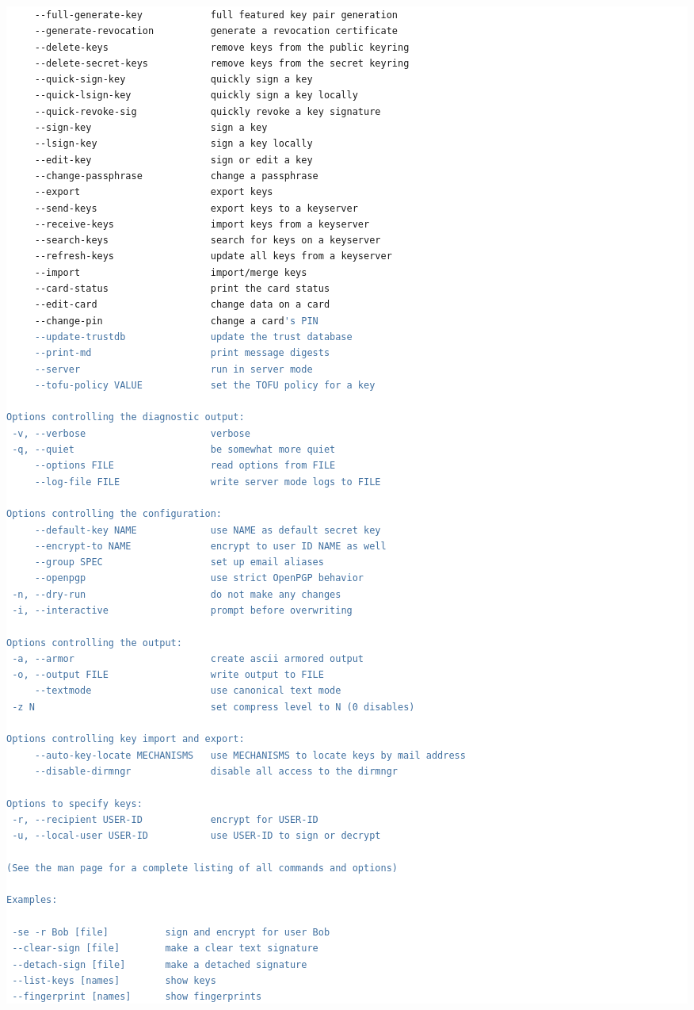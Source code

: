 ```bash
     --full-generate-key            full featured key pair generation
     --generate-revocation          generate a revocation certificate
     --delete-keys                  remove keys from the public keyring
     --delete-secret-keys           remove keys from the secret keyring
     --quick-sign-key               quickly sign a key
     --quick-lsign-key              quickly sign a key locally
     --quick-revoke-sig             quickly revoke a key signature
     --sign-key                     sign a key
     --lsign-key                    sign a key locally
     --edit-key                     sign or edit a key
     --change-passphrase            change a passphrase
     --export                       export keys
     --send-keys                    export keys to a keyserver
     --receive-keys                 import keys from a keyserver
     --search-keys                  search for keys on a keyserver
     --refresh-keys                 update all keys from a keyserver
     --import                       import/merge keys
     --card-status                  print the card status
     --edit-card                    change data on a card
     --change-pin                   change a card's PIN
     --update-trustdb               update the trust database
     --print-md                     print message digests
     --server                       run in server mode
     --tofu-policy VALUE            set the TOFU policy for a key

Options controlling the diagnostic output:
 -v, --verbose                      verbose
 -q, --quiet                        be somewhat more quiet
     --options FILE                 read options from FILE
     --log-file FILE                write server mode logs to FILE

Options controlling the configuration:
     --default-key NAME             use NAME as default secret key
     --encrypt-to NAME              encrypt to user ID NAME as well
     --group SPEC                   set up email aliases
     --openpgp                      use strict OpenPGP behavior
 -n, --dry-run                      do not make any changes
 -i, --interactive                  prompt before overwriting

Options controlling the output:
 -a, --armor                        create ascii armored output
 -o, --output FILE                  write output to FILE
     --textmode                     use canonical text mode
 -z N                               set compress level to N (0 disables)

Options controlling key import and export:
     --auto-key-locate MECHANISMS   use MECHANISMS to locate keys by mail address
     --disable-dirmngr              disable all access to the dirmngr

Options to specify keys:
 -r, --recipient USER-ID            encrypt for USER-ID
 -u, --local-user USER-ID           use USER-ID to sign or decrypt

(See the man page for a complete listing of all commands and options)

Examples:

 -se -r Bob [file]          sign and encrypt for user Bob
 --clear-sign [file]        make a clear text signature
 --detach-sign [file]       make a detached signature
 --list-keys [names]        show keys
 --fingerprint [names]      show fingerprints

```